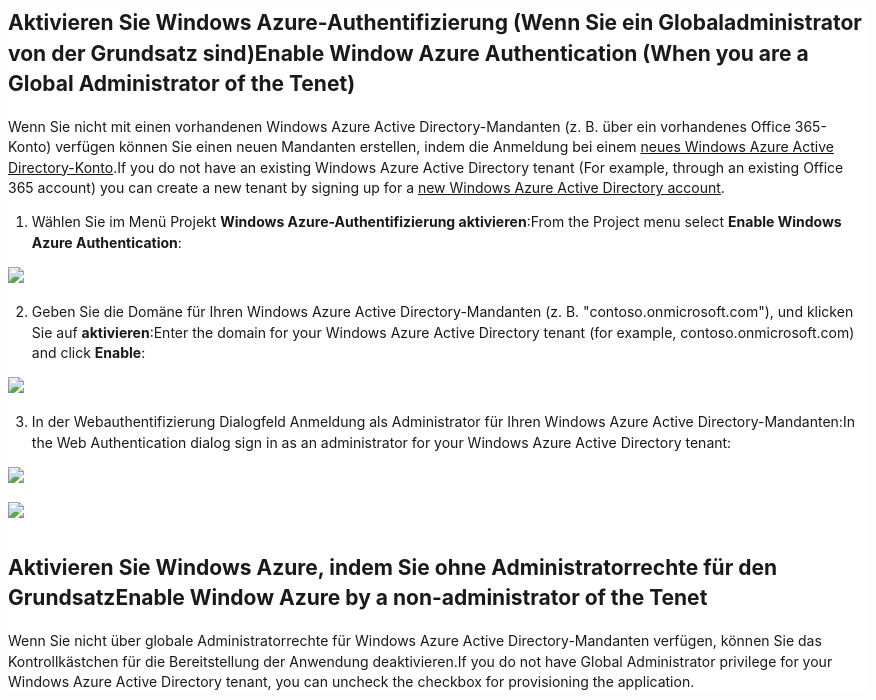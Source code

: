 ## <a name="enable-window-azure-authentication-when-you-are-a-global-administrator-of-the-tenet"></a><span data-ttu-id="ff7a2-120">Aktivieren Sie Windows Azure-Authentifizierung (Wenn Sie ein Globaladministrator von der Grundsatz sind)</span><span class="sxs-lookup"><span data-stu-id="ff7a2-120">Enable Window Azure Authentication (When you are a Global Administrator of the Tenet)</span></span>

<span data-ttu-id="ff7a2-121">Wenn Sie nicht mit einen vorhandenen Windows Azure Active Directory-Mandanten (z. B. über ein vorhandenes Office 365-Konto) verfügen können Sie einen neuen Mandanten erstellen, indem die Anmeldung bei einem [neues Windows Azure Active Directory-Konto](http://g.microsoftonline.com/0AX00en/5).</span><span class="sxs-lookup"><span data-stu-id="ff7a2-121">If you do not have an existing Windows Azure Active Directory tenant (For example, through an existing Office 365 account) you can create a new tenant by signing up for a [new Windows Azure Active Directory account](http://g.microsoftonline.com/0AX00en/5).</span></span>

1. <span data-ttu-id="ff7a2-122">Wählen Sie im Menü Projekt **Windows Azure-Authentifizierung aktivieren**:</span><span class="sxs-lookup"><span data-stu-id="ff7a2-122">From the Project menu select **Enable Windows Azure Authentication**:</span></span>  
  
 ![](windows-azure-authentication/_static/image2.png)

2. <span data-ttu-id="ff7a2-123">Geben Sie die Domäne für Ihren Windows Azure Active Directory-Mandanten (z. B. "contoso.onmicrosoft.com"), und klicken Sie auf **aktivieren**:</span><span class="sxs-lookup"><span data-stu-id="ff7a2-123">Enter the domain for your Windows Azure Active Directory tenant (for example, contoso.onmicrosoft.com) and click **Enable**:</span></span>

![](windows-azure-authentication/_static/image3.png)

3. <span data-ttu-id="ff7a2-124">In der Webauthentifizierung Dialogfeld Anmeldung als Administrator für Ihren Windows Azure Active Directory-Mandanten:</span><span class="sxs-lookup"><span data-stu-id="ff7a2-124">In the Web Authentication dialog sign in as an administrator for your Windows Azure Active Directory tenant:</span></span>  
  
 ![](windows-azure-authentication/_static/image4.png)

![](windows-azure-authentication/_static/image5.png)

## <a name="enable-window-azure-by-a-non-administrator-of-the-tenet"></a><span data-ttu-id="ff7a2-125">Aktivieren Sie Windows Azure, indem Sie ohne Administratorrechte für den Grundsatz</span><span class="sxs-lookup"><span data-stu-id="ff7a2-125">Enable Window Azure by a non-administrator of the Tenet</span></span>

<span data-ttu-id="ff7a2-126">Wenn Sie nicht über globale Administratorrechte für Windows Azure Active Directory-Mandanten verfügen, können Sie das Kontrollkästchen für die Bereitstellung der Anwendung deaktivieren.</span><span class="sxs-lookup"><span data-stu-id="ff7a2-126">If you do not have Global Administrator privilege for your Windows Azure Active Directory tenant, you can uncheck the checkbox for provisioning the application.</span></span>
